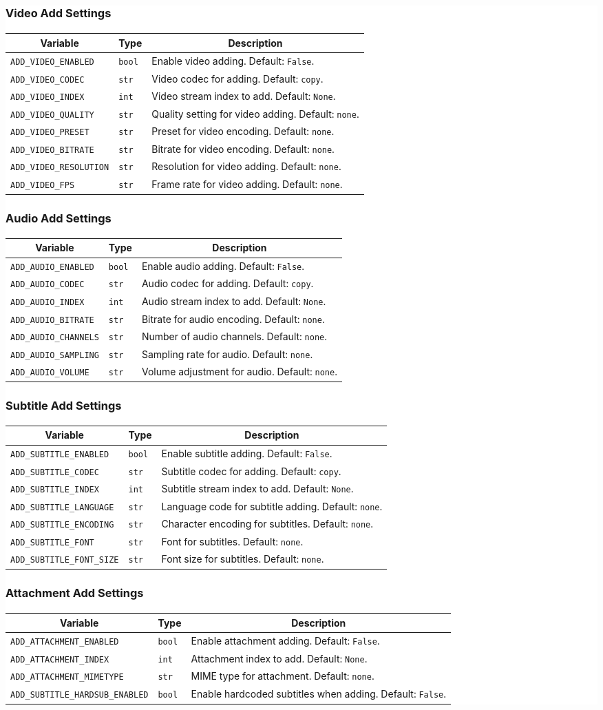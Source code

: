 ### Video Add Settings
| Variable                | Type   | Description |
|-------------------------|--------|-------------|
| `ADD_VIDEO_ENABLED`     | `bool` | Enable video adding. Default: `False`. |
| `ADD_VIDEO_CODEC`       | `str`  | Video codec for adding. Default: `copy`. |
| `ADD_VIDEO_INDEX`       | `int`  | Video stream index to add. Default: `None`. |
| `ADD_VIDEO_QUALITY`     | `str`  | Quality setting for video adding. Default: `none`. |
| `ADD_VIDEO_PRESET`      | `str`  | Preset for video encoding. Default: `none`. |
| `ADD_VIDEO_BITRATE`     | `str`  | Bitrate for video encoding. Default: `none`. |
| `ADD_VIDEO_RESOLUTION`  | `str`  | Resolution for video adding. Default: `none`. |
| `ADD_VIDEO_FPS`         | `str`  | Frame rate for video adding. Default: `none`. |

### Audio Add Settings
| Variable                | Type   | Description |
|-------------------------|--------|-------------|
| `ADD_AUDIO_ENABLED`     | `bool` | Enable audio adding. Default: `False`. |
| `ADD_AUDIO_CODEC`       | `str`  | Audio codec for adding. Default: `copy`. |
| `ADD_AUDIO_INDEX`       | `int`  | Audio stream index to add. Default: `None`. |
| `ADD_AUDIO_BITRATE`     | `str`  | Bitrate for audio encoding. Default: `none`. |
| `ADD_AUDIO_CHANNELS`    | `str`  | Number of audio channels. Default: `none`. |
| `ADD_AUDIO_SAMPLING`    | `str`  | Sampling rate for audio. Default: `none`. |
| `ADD_AUDIO_VOLUME`      | `str`  | Volume adjustment for audio. Default: `none`. |

### Subtitle Add Settings
| Variable                | Type   | Description |
|-------------------------|--------|-------------|
| `ADD_SUBTITLE_ENABLED`  | `bool` | Enable subtitle adding. Default: `False`. |
| `ADD_SUBTITLE_CODEC`    | `str`  | Subtitle codec for adding. Default: `copy`. |
| `ADD_SUBTITLE_INDEX`    | `int`  | Subtitle stream index to add. Default: `None`. |
| `ADD_SUBTITLE_LANGUAGE` | `str`  | Language code for subtitle adding. Default: `none`. |
| `ADD_SUBTITLE_ENCODING` | `str`  | Character encoding for subtitles. Default: `none`. |
| `ADD_SUBTITLE_FONT`     | `str`  | Font for subtitles. Default: `none`. |
| `ADD_SUBTITLE_FONT_SIZE` | `str` | Font size for subtitles. Default: `none`. |

### Attachment Add Settings
| Variable                | Type   | Description |
|-------------------------|--------|-------------|
| `ADD_ATTACHMENT_ENABLED` | `bool` | Enable attachment adding. Default: `False`. |
| `ADD_ATTACHMENT_INDEX`  | `int`  | Attachment index to add. Default: `None`. |
| `ADD_ATTACHMENT_MIMETYPE` | `str` | MIME type for attachment. Default: `none`. |
| `ADD_SUBTITLE_HARDSUB_ENABLED` | `bool` | Enable hardcoded subtitles when adding. Default: `False`. |
